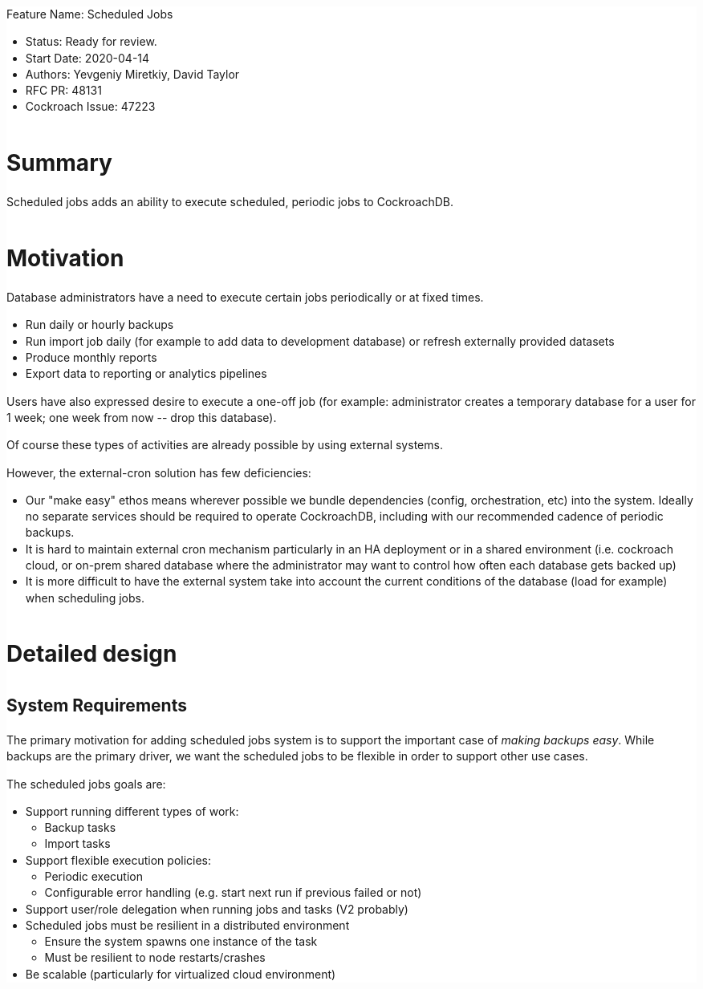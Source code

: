  Feature Name: Scheduled Jobs
- Status: Ready for review.
- Start Date: 2020-04-14
- Authors: Yevgeniy Miretkiy, David Taylor
- RFC PR: 48131
- Cockroach Issue: 47223


# Summary

Scheduled jobs adds an ability to execute scheduled, periodic jobs to CockroachDB.

# Motivation

Database administrators have a need to execute certain jobs periodically or at fixed times.
  * Run daily or hourly backups
  * Run import job daily (for example to add data to development database) 
  or refresh externally provided datasets
  * Produce monthly reports
  * Export data to reporting or analytics pipelines

Users have also expressed desire to execute a one-off job 
(for example: administrator creates a temporary database for a user for 1 week;
one week from now -- drop this database).

Of course these types of activities are already possible by using external systems.

However, the external-cron solution has few deficiencies:
  * Our "make easy" ethos means wherever possible we bundle dependencies 
    (config, orchestration, etc) into the system.  Ideally no separate services 
    should be required to operate CockroachDB, including with our recommended
    cadence of periodic backups. 
  * It is hard to maintain external cron mechanism particularly in an HA deployment or 
    in a shared environment (i.e. cockroach cloud, or on-prem shared database 
    where the administrator may want to control how often each database gets backed up)
  * It is more difficult to have the external system take into account
    the current conditions of the database (load for example) when 
    scheduling jobs.

# Detailed design

## System Requirements

The primary motivation for adding scheduled jobs system is to support the important
case of _making backups easy_.  While backups are the primary
driver, we want the scheduled jobs to be flexible in order to support other use cases.

The scheduled jobs goals are:
* Support running different types of work:
    * Backup tasks
    * Import tasks
* Support flexible execution policies:
    * Periodic execution
    * Configurable error handling (e.g. start next run if previous failed or not)
* Support user/role delegation when running jobs and tasks (V2 probably)
* Scheduled jobs must be resilient in a distributed environment
    * Ensure the system spawns one instance of the task
    * Must be resilient to node restarts/crashes
* Be scalable (particularly for virtualized cloud environment)
